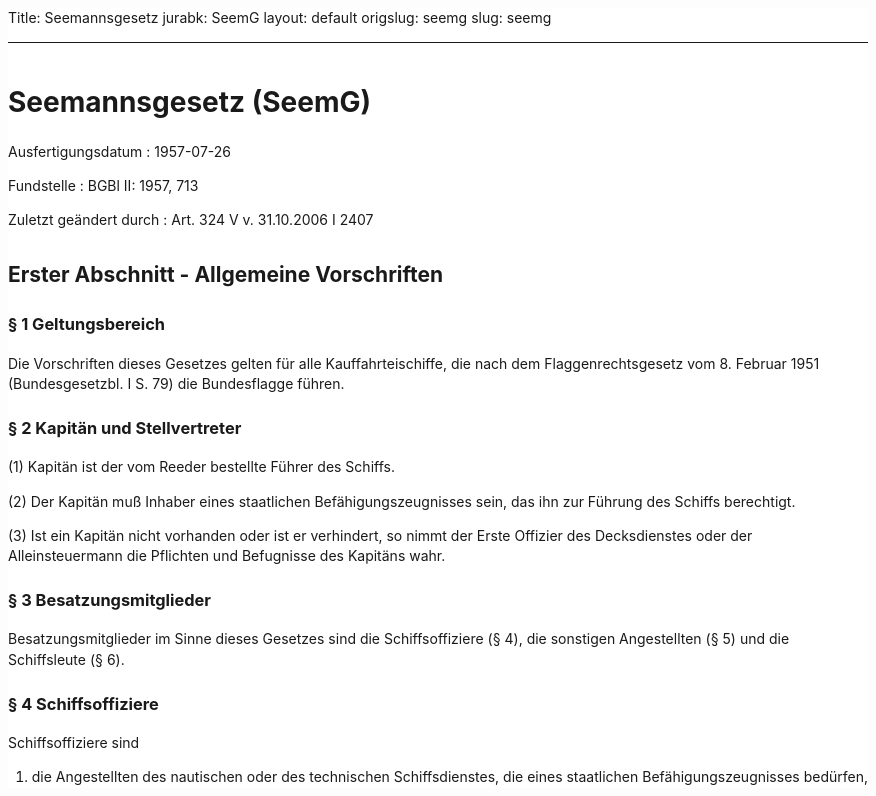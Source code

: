Title: Seemannsgesetz
jurabk: SeemG
layout: default
origslug: seemg
slug: seemg

---

# Seemannsgesetz (SeemG)

Ausfertigungsdatum
:   1957-07-26

Fundstelle
:   BGBl II: 1957, 713

Zuletzt geändert durch
:   Art. 324 V v. 31.10.2006 I 2407


## Erster Abschnitt - Allgemeine Vorschriften



### § 1 Geltungsbereich

Die Vorschriften dieses Gesetzes gelten für alle Kauffahrteischiffe,
die nach dem Flaggenrechtsgesetz vom 8. Februar 1951 (Bundesgesetzbl.
I S. 79) die Bundesflagge führen.


### § 2 Kapitän und Stellvertreter

(1) Kapitän ist der vom Reeder bestellte Führer des Schiffs.

(2) Der Kapitän muß Inhaber eines staatlichen Befähigungszeugnisses
sein, das ihn zur Führung des Schiffs berechtigt.

(3) Ist ein Kapitän nicht vorhanden oder ist er verhindert, so nimmt
der Erste Offizier des Decksdienstes oder der Alleinsteuermann die
Pflichten und Befugnisse des Kapitäns wahr.


### § 3 Besatzungsmitglieder

Besatzungsmitglieder im Sinne dieses Gesetzes sind die
Schiffsoffiziere (§ 4), die sonstigen Angestellten (§ 5) und die
Schiffsleute (§ 6).


### § 4 Schiffsoffiziere

Schiffsoffiziere sind

1.  die Angestellten des nautischen oder des technischen Schiffsdienstes,
    die eines staatlichen Befähigungszeugnisses bedürfen,
